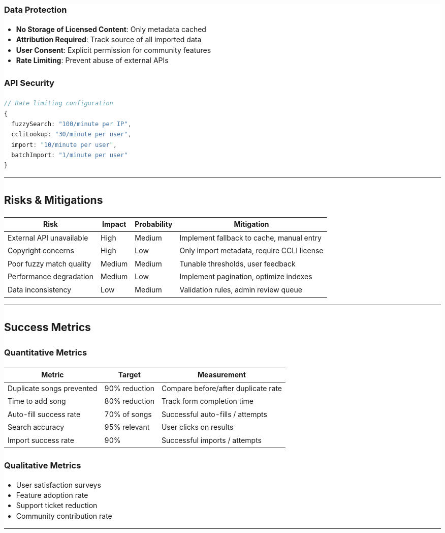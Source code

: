 ### Data Protection
- **No Storage of Licensed Content**: Only metadata cached
- **Attribution Required**: Track source of all imported data
- **User Consent**: Explicit permission for community features
- **Rate Limiting**: Prevent abuse of external APIs

### API Security
```typescript
// Rate limiting configuration
{
  fuzzySearch: "100/minute per IP",
  ccliLookup: "30/minute per user",
  import: "10/minute per user",
  batchImport: "1/minute per user"
}
```

---

## Risks & Mitigations

| Risk | Impact | Probability | Mitigation |
|------|--------|-------------|------------|
| External API unavailable | High | Medium | Implement fallback to cache, manual entry |
| Copyright concerns | High | Low | Only import metadata, require CCLI license |
| Poor fuzzy match quality | Medium | Medium | Tunable thresholds, user feedback |
| Performance degradation | Medium | Low | Implement pagination, optimize indexes |
| Data inconsistency | Low | Medium | Validation rules, admin review queue |

---

## Success Metrics

### Quantitative Metrics
| Metric | Target | Measurement |
|--------|--------|-------------|
| Duplicate songs prevented | 90% reduction | Compare before/after duplicate rate |
| Time to add song | 80% reduction | Track form completion time |
| Auto-fill success rate | 70% of songs | Successful auto-fills / attempts |
| Search accuracy | 95% relevant | User clicks on results |
| Import success rate | 90% | Successful imports / attempts |

### Qualitative Metrics
- User satisfaction surveys
- Feature adoption rate
- Support ticket reduction
- Community contribution rate

---